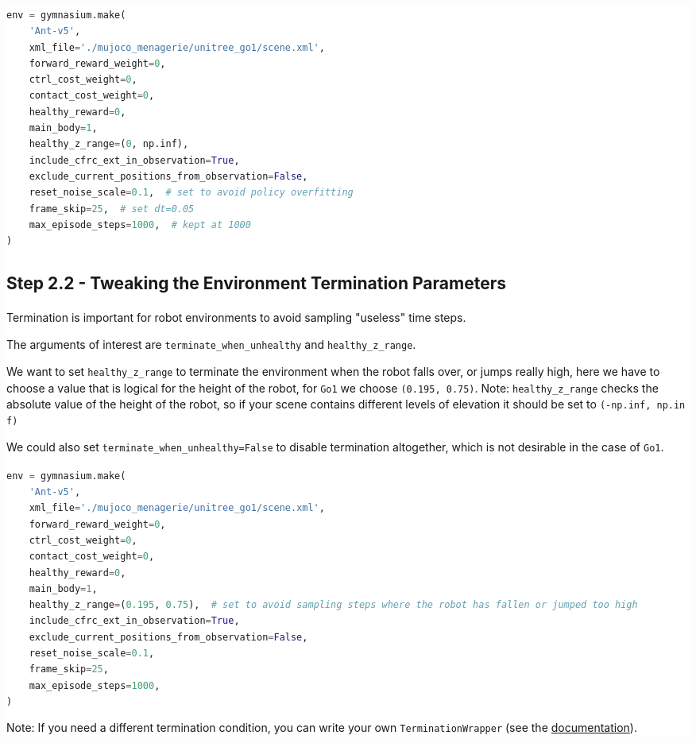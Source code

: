 
```py
env = gymnasium.make(
    'Ant-v5',
    xml_file='./mujoco_menagerie/unitree_go1/scene.xml',
    forward_reward_weight=0,
    ctrl_cost_weight=0,
    contact_cost_weight=0,
    healthy_reward=0,
    main_body=1,
    healthy_z_range=(0, np.inf),
    include_cfrc_ext_in_observation=True,
    exclude_current_positions_from_observation=False,
    reset_noise_scale=0.1,  # set to avoid policy overfitting
    frame_skip=25,  # set dt=0.05
    max_episode_steps=1000,  # kept at 1000
)
```


Step 2.2 - Tweaking the Environment Termination Parameters
-------------------------
Termination is important for robot environments to avoid sampling "useless" time steps.

The arguments of interest are `terminate_when_unhealthy` and `healthy_z_range`.

We want to set `healthy_z_range` to terminate the environment when the robot falls over, or jumps really high, here we have to choose a value that is logical for the height of the robot, for `Go1` we choose `(0.195, 0.75)`.
Note: `healthy_z_range` checks the absolute value of the height of the robot, so if your scene contains different levels of elevation it should be set to `(-np.inf, np.inf)`

We could also set `terminate_when_unhealthy=False` to disable termination altogether, which is not desirable in the case of `Go1`.

```py
env = gymnasium.make(
    'Ant-v5',
    xml_file='./mujoco_menagerie/unitree_go1/scene.xml',
    forward_reward_weight=0,
    ctrl_cost_weight=0,
    contact_cost_weight=0,
    healthy_reward=0,
    main_body=1,
    healthy_z_range=(0.195, 0.75),  # set to avoid sampling steps where the robot has fallen or jumped too high
    include_cfrc_ext_in_observation=True,
    exclude_current_positions_from_observation=False,
    reset_noise_scale=0.1,
    frame_skip=25,
    max_episode_steps=1000,
)
```

Note: If you need a different termination condition, you can write your own `TerminationWrapper` (see the  [documentation](https://gymnasium.farama.org/main/api/wrappers/)).
